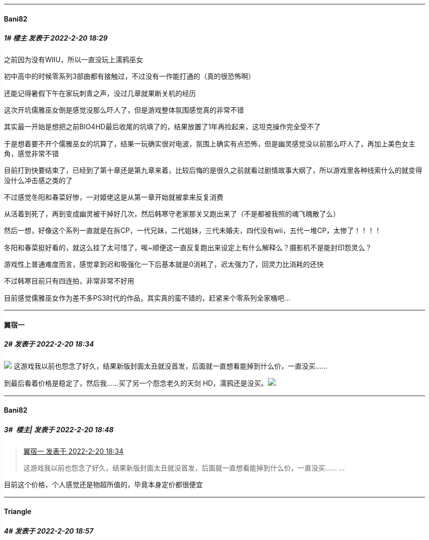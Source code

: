 

*****

####  Bani82  
##### 1#       楼主       发表于 2022-2-20 18:29

之前因为没有WIIU，所以一直没玩上濡鸦巫女

初中高中的时候零系列3部曲都有接触过，不过没有一作能打通的（真的很恐怖啊）

还能记得暑假下午在家玩刺青之声，没过几章就果断关机的经历

这次开坑儒雅巫女倒是感觉没那么吓人了，但是游戏整体氛围感觉真的非常不错

其实最一开始是想把之前BIO4HD最后收尾的坑填了的，结果放置了1年再捡起来，这坦克操作完全受不了

于是想着要不开个儒雅巫女的坑算了，结果一玩确实很对电波，氛围上确实有点恐怖，但是幽灵感觉没以前那么吓人了，再加上美色女主角，感觉非常不错

目前打到快要结束了，已经到了第十章还是第九章来着，比较后悔的是很久之前就看过剧情故事大纲了，所以游戏里各种线索什么的就变得没什么冲击感之类的了

不过感觉冬阳和春菜好惨，一对姬佬这是从第一章开始就被拿来反复消费

从活着到死了，再到变成幽灵被干掉好几次，然后韩寒守老家那关又跑出来了（不是都被我照的魂飞魄散了么）

然后一想，好像这个系列一直就是在拆CP，一代兄妹，二代姐妹，三代未婚夫，四代没有wii，五代一堆CP，太惨了！！！！

冬阳和春菜挺好看的，就这么挂了太可惜了，唉~顺便这一直反复跑出来设定上有什么解释么？摄影机不是能封印怨灵么？

游戏性上普通难度而言，感觉拿到迟和吸强化一下后基本就是0消耗了，迟太强力了，回灵力比消耗的还快

不过韩寒目前只有四连拍，非常非常不好用

目前感觉儒雅巫女作为差不多PS3时代的作品，其实真的蛮不错的，赶紧来个零系列全家桶吧...

*****

####  翼宿一  
##### 2#       发表于 2022-2-20 18:34

<img src="https://static.saraba1st.com/image/smiley/face2017/068.png" referrerpolicy="no-referrer"> 这游戏我以前也怨念了好久，结果新版封面太丑就没首发，后面就一直想看能掉到什么价，一直没买……

到最后看着价格是稳定了，然后我……买了另一个怨念老久的天剑 HD，濡鸦还是没买。<img src="https://static.saraba1st.com/image/smiley/face2017/001.png" referrerpolicy="no-referrer">

*****

####  Bani82  
##### 3#         楼主| 发表于 2022-2-20 18:48

<blockquote><a href="httphttps://bbs.saraba1st.com/2b/forum.php?mod=redirect&amp;goto=findpost&amp;pid=54766612&amp;ptid=2053669" target="_blank">翼宿一 发表于 2022-2-20 18:34</a>

这游戏我以前也怨念了好久，结果新版封面太丑就没首发，后面就一直想看能掉到什么价，一直没买…… ...</blockquote>
目前这个价格，个人感觉还是物超所值的，毕竟本身定价都很便宜

*****

####  Triangle  
##### 4#       发表于 2022-2-20 18:57
